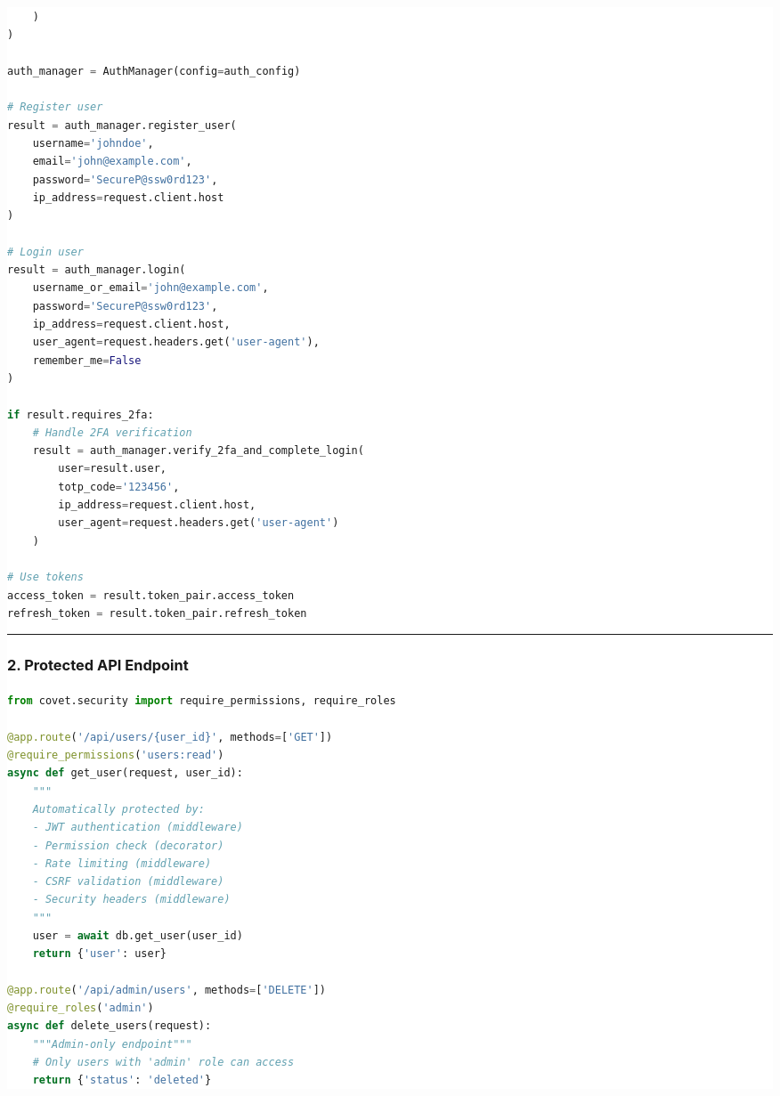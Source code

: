 ```python
    )
)

auth_manager = AuthManager(config=auth_config)

# Register user
result = auth_manager.register_user(
    username='johndoe',
    email='john@example.com',
    password='SecureP@ssw0rd123',
    ip_address=request.client.host
)

# Login user
result = auth_manager.login(
    username_or_email='john@example.com',
    password='SecureP@ssw0rd123',
    ip_address=request.client.host,
    user_agent=request.headers.get('user-agent'),
    remember_me=False
)

if result.requires_2fa:
    # Handle 2FA verification
    result = auth_manager.verify_2fa_and_complete_login(
        user=result.user,
        totp_code='123456',
        ip_address=request.client.host,
        user_agent=request.headers.get('user-agent')
    )

# Use tokens
access_token = result.token_pair.access_token
refresh_token = result.token_pair.refresh_token
```

---

### 2. Protected API Endpoint

```python
from covet.security import require_permissions, require_roles

@app.route('/api/users/{user_id}', methods=['GET'])
@require_permissions('users:read')
async def get_user(request, user_id):
    """
    Automatically protected by:
    - JWT authentication (middleware)
    - Permission check (decorator)
    - Rate limiting (middleware)
    - CSRF validation (middleware)
    - Security headers (middleware)
    """
    user = await db.get_user(user_id)
    return {'user': user}

@app.route('/api/admin/users', methods=['DELETE'])
@require_roles('admin')
async def delete_users(request):
    """Admin-only endpoint"""
    # Only users with 'admin' role can access
    return {'status': 'deleted'}
```